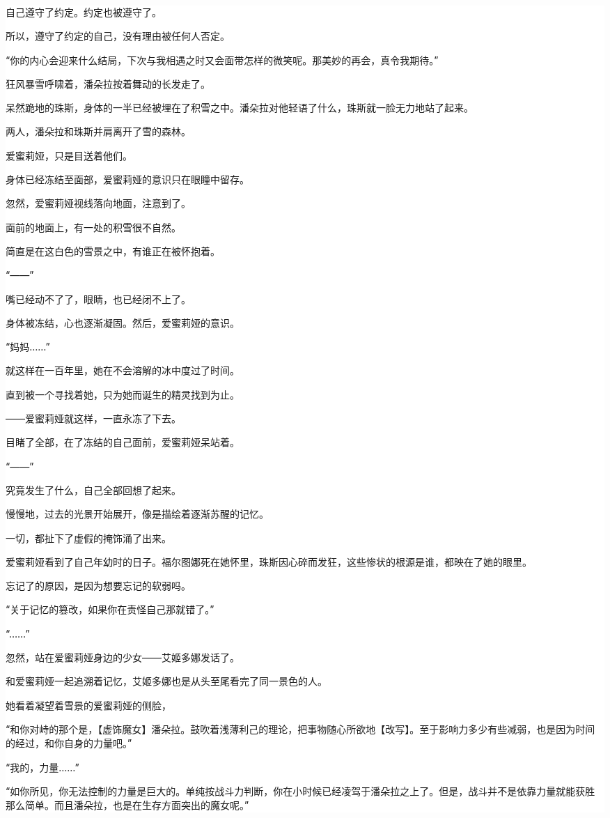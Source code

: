 自己遵守了约定。约定也被遵守了。

所以，遵守了约定的自己，没有理由被任何人否定。

“你的内心会迎来什么结局，下次与我相遇之时又会面带怎样的微笑呢。那美妙的再会，真令我期待。”

狂风暴雪呼啸着，潘朵拉按着舞动的长发走了。

呆然跪地的珠斯，身体的一半已经被埋在了积雪之中。潘朵拉对他轻语了什么，珠斯就一脸无力地站了起来。

两人，潘朵拉和珠斯并肩离开了雪的森林。

爱蜜莉娅，只是目送着他们。

身体已经冻结至面部，爱蜜莉娅的意识只在眼瞳中留存。

忽然，爱蜜莉娅视线落向地面，注意到了。

面前的地面上，有一处的积雪很不自然。

简直是在这白色的雪景之中，有谁正在被怀抱着。

“——”

嘴已经动不了了，眼睛，也已经闭不上了。

身体被冻结，心也逐渐凝固。然后，爱蜜莉娅的意识。

“妈妈……”

就这样在一百年里，她在不会溶解的冰中度过了时间。

直到被一个寻找着她，只为她而诞生的精灵找到为止。

——爱蜜莉娅就这样，一直永冻了下去。

目睹了全部，在了冻结的自己面前，爱蜜莉娅呆站着。

“——”

究竟发生了什么，自己全部回想了起来。

慢慢地，过去的光景开始展开，像是描绘着逐渐苏醒的记忆。

一切，都扯下了虚假的掩饰涌了出来。

爱蜜莉娅看到了自己年幼时的日子。福尔图娜死在她怀里，珠斯因心碎而发狂，这些惨状的根源是谁，都映在了她的眼里。

忘记了的原因，是因为想要忘记的软弱吗。

“关于记忆的篡改，如果你在责怪自己那就错了。”

“……”

忽然，站在爱蜜莉娅身边的少女——艾姬多娜发话了。

和爱蜜莉娅一起追溯着记忆，艾姬多娜也是从头至尾看完了同一景色的人。

她看着凝望着雪景的爱蜜莉娅的侧脸，

“和你对峙的那个是，【虚饰魔女】潘朵拉。鼓吹着浅薄利己的理论，把事物随心所欲地【改写】。至于影响力多少有些减弱，也是因为时间的经过，和你自身的力量吧。”

“我的，力量……”

“如你所见，你无法控制的力量是巨大的。单纯按战斗力判断，你在小时候已经凌驾于潘朵拉之上了。但是，战斗并不是依靠力量就能获胜那么简单。而且潘朵拉，也是在生存方面突出的魔女呢。”
